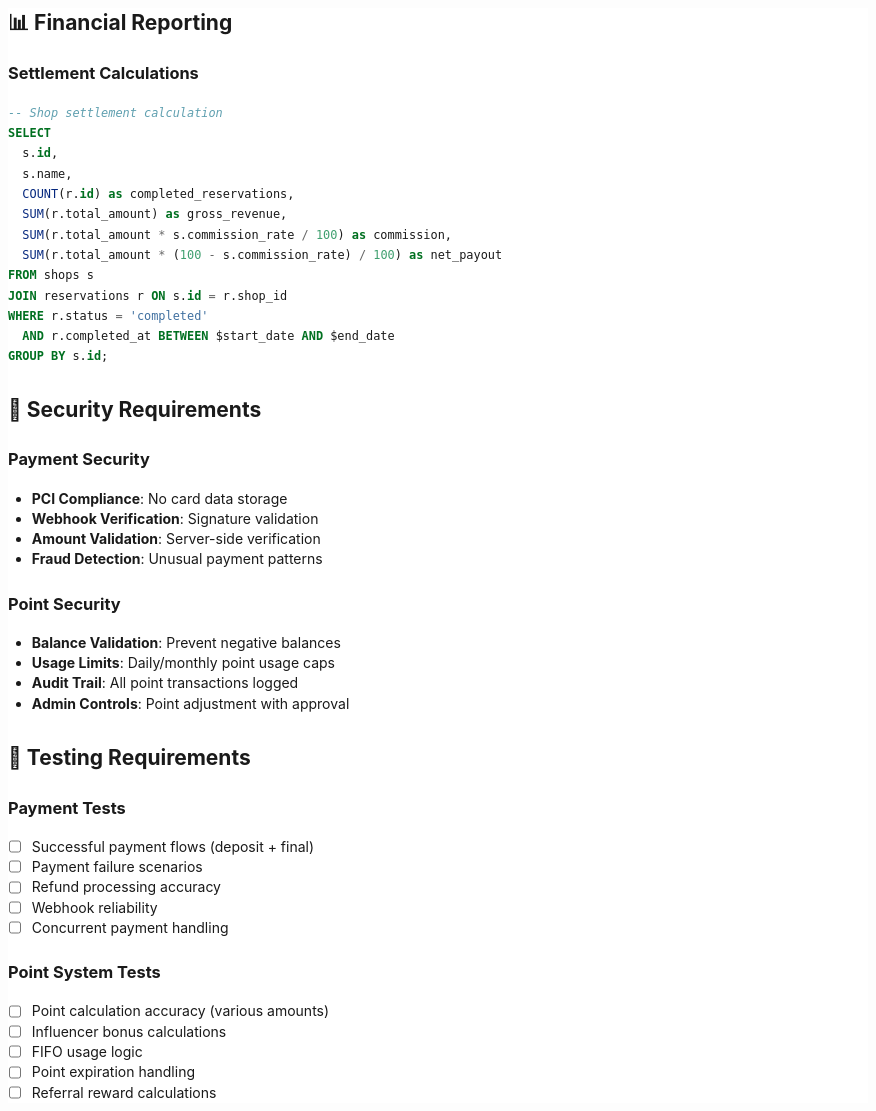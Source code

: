 ## 📊 Financial Reporting

### Settlement Calculations
```sql
-- Shop settlement calculation
SELECT 
  s.id,
  s.name,
  COUNT(r.id) as completed_reservations,
  SUM(r.total_amount) as gross_revenue,
  SUM(r.total_amount * s.commission_rate / 100) as commission,
  SUM(r.total_amount * (100 - s.commission_rate) / 100) as net_payout
FROM shops s
JOIN reservations r ON s.id = r.shop_id
WHERE r.status = 'completed'
  AND r.completed_at BETWEEN $start_date AND $end_date
GROUP BY s.id;
```

## 🔐 Security Requirements

### Payment Security
- **PCI Compliance**: No card data storage
- **Webhook Verification**: Signature validation
- **Amount Validation**: Server-side verification
- **Fraud Detection**: Unusual payment patterns

### Point Security
- **Balance Validation**: Prevent negative balances
- **Usage Limits**: Daily/monthly point usage caps
- **Audit Trail**: All point transactions logged
- **Admin Controls**: Point adjustment with approval

## 🧪 Testing Requirements

### Payment Tests
- [ ] Successful payment flows (deposit + final)
- [ ] Payment failure scenarios
- [ ] Refund processing accuracy
- [ ] Webhook reliability
- [ ] Concurrent payment handling

### Point System Tests
- [ ] Point calculation accuracy (various amounts)
- [ ] Influencer bonus calculations
- [ ] FIFO usage logic
- [ ] Point expiration handling
- [ ] Referral reward calculations
